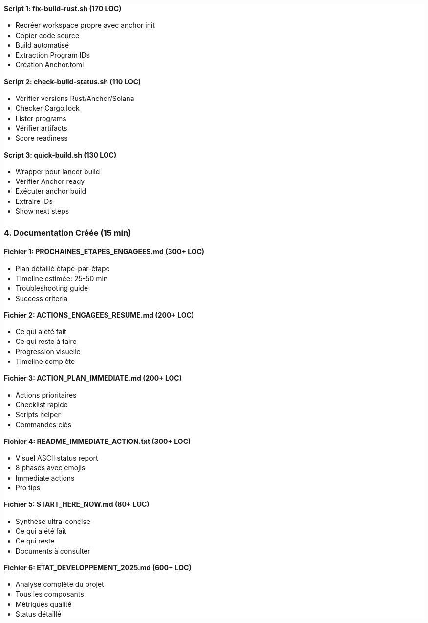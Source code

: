 **Script 1: fix-build-rust.sh (170 LOC)**
- Recréer workspace propre avec anchor init
- Copier code source
- Build automatisé
- Extraction Program IDs
- Création Anchor.toml

**Script 2: check-build-status.sh (110 LOC)**
- Vérifier versions Rust/Anchor/Solana
- Checker Cargo.lock
- Lister programs
- Vérifier artifacts
- Score readiness

**Script 3: quick-build.sh (130 LOC)**
- Wrapper pour lancer build
- Vérifier Anchor ready
- Exécuter anchor build
- Extraire IDs
- Show next steps

### 4. Documentation Créée (15 min)

**Fichier 1: PROCHAINES_ETAPES_ENGAGEES.md (300+ LOC)**
- Plan détaillé étape-par-étape
- Timeline estimée: 25-50 min
- Troubleshooting guide
- Success criteria

**Fichier 2: ACTIONS_ENGAGEES_RESUME.md (200+ LOC)**
- Ce qui a été fait
- Ce qui reste à faire
- Progression visuelle
- Timeline complète

**Fichier 3: ACTION_PLAN_IMMEDIATE.md (200+ LOC)**
- Actions prioritaires
- Checklist rapide
- Scripts helper
- Commandes clés

**Fichier 4: README_IMMEDIATE_ACTION.txt (300+ LOC)**
- Visuel ASCII status report
- 8 phases avec emojis
- Immediate actions
- Pro tips

**Fichier 5: START_HERE_NOW.md (80+ LOC)**
- Synthèse ultra-concise
- Ce qui a été fait
- Ce qui reste
- Documents à consulter

**Fichier 6: ETAT_DEVELOPPEMENT_2025.md (600+ LOC)**
- Analyse complète du projet
- Tous les composants
- Métriques qualité
- Status détaillé
